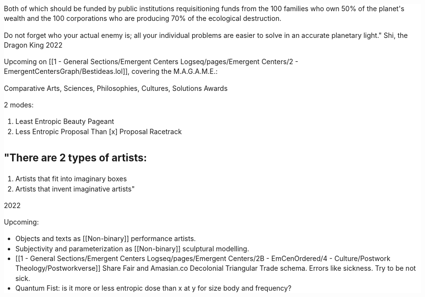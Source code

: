 Both of which should be funded
by public institutions requisitioning funds
from the 100 families who own 50% of the
planet's wealth and the 100 corporations
who are producing 70% of the ecological
destruction.

Do not forget who your actual enemy is;
all your individual problems are easier to solve in an accurate planetary light."
Shi, the Dragon King
2022


























Upcoming on [[1 - General Sections/Emergent Centers Logseq/pages/Emergent Centers/2 - EmergentCentersGraph/Bestideas.lol]], covering the M.A.G.A.M.E.:

Comparative Arts, Sciences, Philosophies, Cultures, Solutions Awards

2 modes:

1. Least Entropic Beauty Pageant
2. Less Entropic Proposal Than [x] Proposal Racetrack
## "There are 2 types of artists:
1. Artists that fit into imaginary boxes
2. Artists that invent imaginative artists"

2022











Upcoming:
- Objects and texts as [[Non-binary]] performance artists.
- Subjectivity and parameterization as [[Non-binary]] sculptural modelling.
- [[1 - General Sections/Emergent Centers Logseq/pages/Emergent Centers/2B - EmCenOrdered/4 - Culture/Postwork Theology/Postworkverse]] Share Fair and Amasian.co Decolonial Triangular Trade schema. Errors like sickness. Try to be not sick.
- Quantum Fist: is it more or less entropic dose than x at y for size body and frequency?
  
